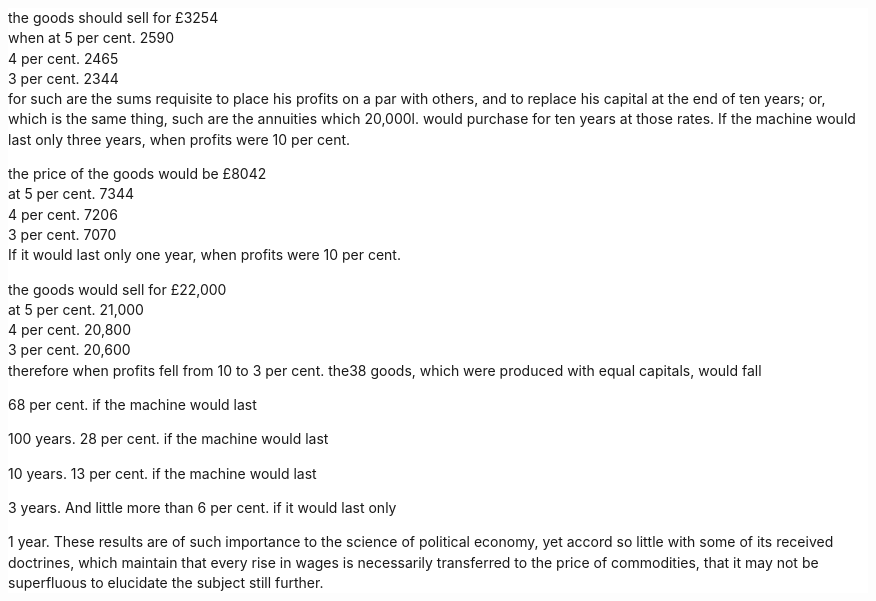 the goods should sell for	£3254	 
when at	5 per cent.	2590	 
 	4 per cent.	2465	 
 	3 per cent.	2344	 
for such are the sums requisite to place his profits on a par with others, and to replace his capital at the end of ten years; or, which is the same thing, such are the annuities which 20,000l. would purchase for ten years at those rates. If the machine would last only three years, when profits were 10 per cent.

the price of the goods would be	£8042	 
at	5 per cent.	7344	 
 	4 per cent.	7206	 
 	3 per cent.	7070	 
If it would last only one year, when profits were 10 per cent.

the goods would sell for	£22,000	 
at	5 per cent.	21,000	 
 	4 per cent.	20,800	 
 	3 per cent.	20,600	 
therefore when profits fell from 10 to 3 per cent. the38 goods, which were produced with equal capitals, would fall

  68 per cent. if the machine would last

100 years.
  28 per cent. if the machine would last

10 years.
  13 per cent. if the machine would last

3 years.
And little more than 6 per cent. if it would last only

1 year. 
These results are of such importance to the science of political economy, yet accord so little with some of its received doctrines, which maintain that every rise in wages is necessarily transferred to the price of commodities, that it may not be superfluous to elucidate the subject still further.
